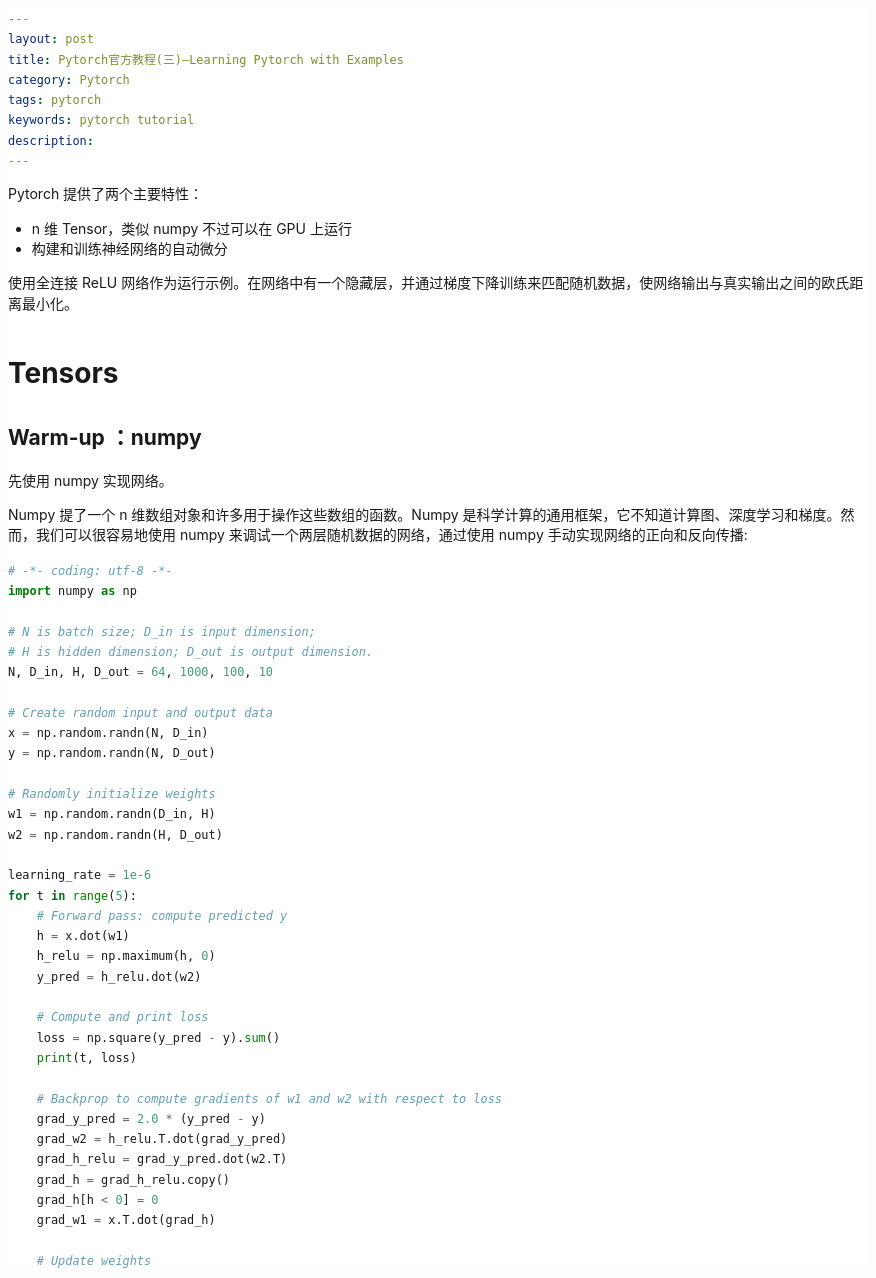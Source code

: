 ```yaml
---
layout: post
title: Pytorch官方教程(三)—Learning Pytorch with Examples
category: Pytorch
tags: pytorch
keywords: pytorch tutorial
description:
---
```



Pytorch 提供了两个主要特性：

- n 维 Tensor，类似 numpy 不过可以在 GPU 上运行
- 构建和训练神经网络的自动微分

使用全连接 ReLU 网络作为运行示例。在网络中有一个隐藏层，并通过梯度下降训练来匹配随机数据，使网络输出与真实输出之间的欧氏距离最小化。

# Tensors

## Warm-up ：numpy

先使用 numpy 实现网络。

Numpy 提了一个 n 维数组对象和许多用于操作这些数组的函数。Numpy 是科学计算的通用框架，它不知道计算图、深度学习和梯度。然而，我们可以很容易地使用 numpy 来调试一个两层随机数据的网络，通过使用 numpy 手动实现网络的正向和反向传播:


```python
# -*- coding: utf-8 -*-
import numpy as np

# N is batch size; D_in is input dimension;
# H is hidden dimension; D_out is output dimension.
N, D_in, H, D_out = 64, 1000, 100, 10

# Create random input and output data
x = np.random.randn(N, D_in)
y = np.random.randn(N, D_out)

# Randomly initialize weights
w1 = np.random.randn(D_in, H)
w2 = np.random.randn(H, D_out)

learning_rate = 1e-6
for t in range(5):
    # Forward pass: compute predicted y
    h = x.dot(w1)
    h_relu = np.maximum(h, 0)
    y_pred = h_relu.dot(w2)

    # Compute and print loss
    loss = np.square(y_pred - y).sum()
    print(t, loss)

    # Backprop to compute gradients of w1 and w2 with respect to loss
    grad_y_pred = 2.0 * (y_pred - y)
    grad_w2 = h_relu.T.dot(grad_y_pred)
    grad_h_relu = grad_y_pred.dot(w2.T)
    grad_h = grad_h_relu.copy()
    grad_h[h < 0] = 0
    grad_w1 = x.T.dot(grad_h)

    # Update weights
```